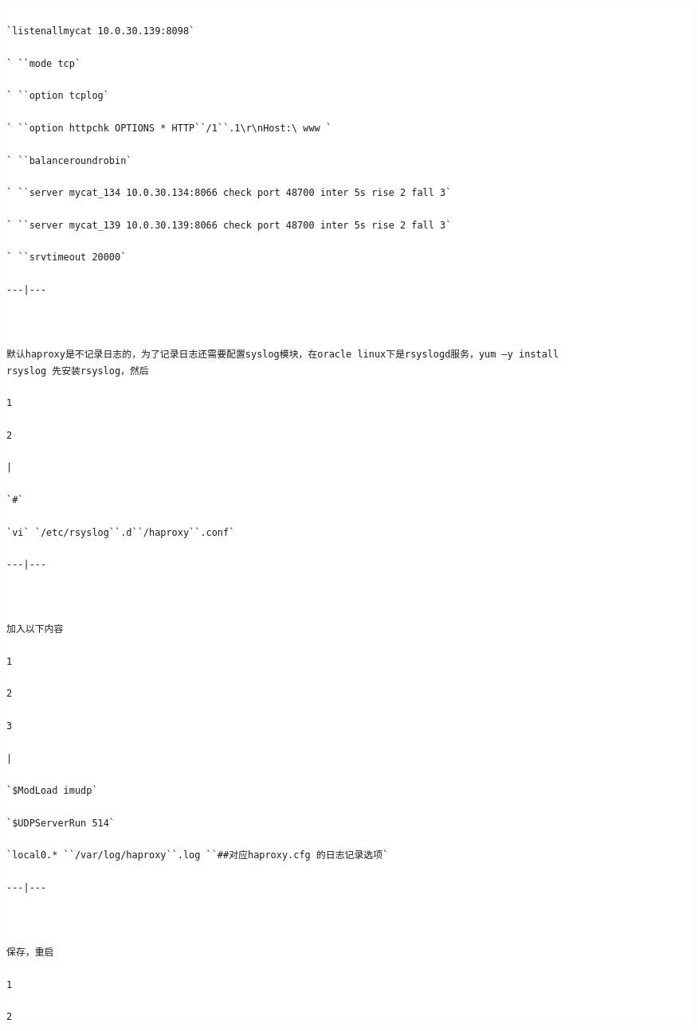 ```

`listenallmycat 10.0.30.139:8098`

` ``mode tcp`

` ``option tcplog`

` ``option httpchk OPTIONS * HTTP``/1``.1\r\nHost:\ www `

` ``balanceroundrobin`

` ``server mycat_134 10.0.30.134:8066 check port 48700 inter 5s rise 2 fall 3`

` ``server mycat_139 10.0.30.139:8066 check port 48700 inter 5s rise 2 fall 3`

` ``srvtimeout 20000`  
  
---|---  
  
  

默认haproxy是不记录日志的，为了记录日志还需要配置syslog模块，在oracle linux下是rsyslogd服务，yum –y install
rsyslog 先安装rsyslog，然后

1

2

|

`#`

`vi` `/etc/rsyslog``.d``/haproxy``.conf`  
  
---|---  
  
  

加入以下内容

1

2

3

|

`$ModLoad imudp`

`$UDPServerRun 514`

`local0.* ``/var/log/haproxy``.log ``##对应haproxy.cfg 的日志记录选项`  
  
---|---  
  
  

保存，重启

1

2
```